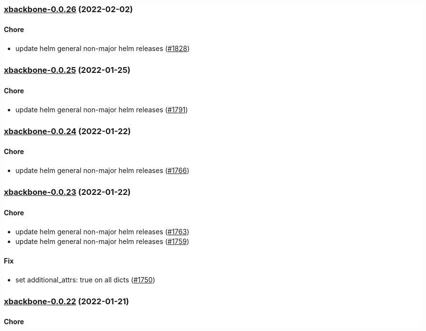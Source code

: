 

<a name="xbackbone-0.0.26"></a>
### [xbackbone-0.0.26](https://github.com/truecharts/apps/compare/xbackbone-0.0.25...xbackbone-0.0.26) (2022-02-02)

#### Chore

* update helm general non-major helm releases ([#1828](https://github.com/truecharts/apps/issues/1828))



<a name="xbackbone-0.0.25"></a>
### [xbackbone-0.0.25](https://github.com/truecharts/apps/compare/xbackbone-0.0.24...xbackbone-0.0.25) (2022-01-25)

#### Chore

* update helm general non-major helm releases ([#1791](https://github.com/truecharts/apps/issues/1791))



<a name="xbackbone-0.0.24"></a>
### [xbackbone-0.0.24](https://github.com/truecharts/apps/compare/xbackbone-0.0.23...xbackbone-0.0.24) (2022-01-22)

#### Chore

* update helm general non-major helm releases ([#1766](https://github.com/truecharts/apps/issues/1766))



<a name="xbackbone-0.0.23"></a>
### [xbackbone-0.0.23](https://github.com/truecharts/apps/compare/xbackbone-0.0.21...xbackbone-0.0.23) (2022-01-22)

#### Chore

* update helm general non-major helm releases ([#1763](https://github.com/truecharts/apps/issues/1763))
* update helm general non-major helm releases ([#1759](https://github.com/truecharts/apps/issues/1759))

#### Fix

* set additional_attrs: true on all dicts ([#1750](https://github.com/truecharts/apps/issues/1750))



<a name="xbackbone-0.0.22"></a>
### [xbackbone-0.0.22](https://github.com/truecharts/apps/compare/xbackbone-0.0.21...xbackbone-0.0.22) (2022-01-21)

#### Chore
